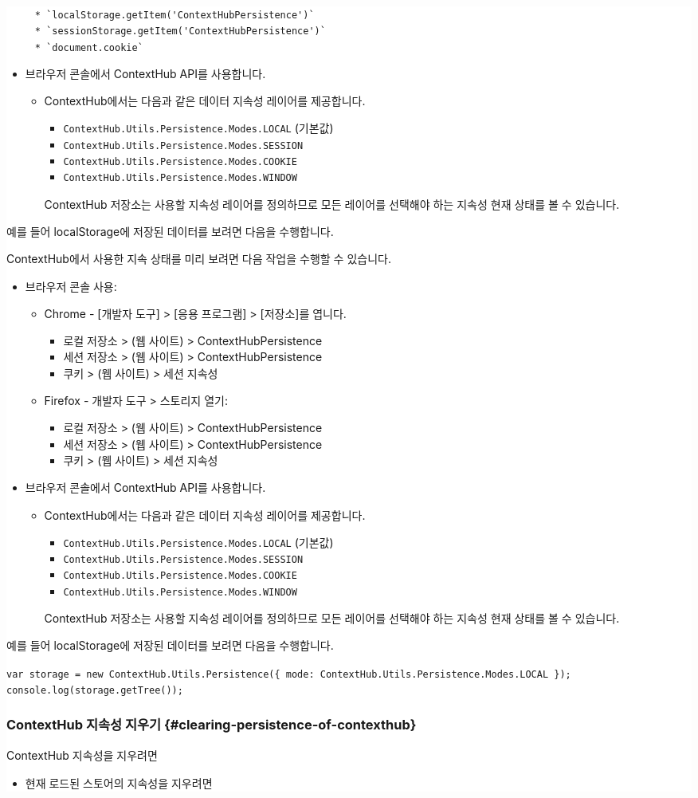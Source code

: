          * `localStorage.getItem('ContextHubPersistence')`
         * `sessionStorage.getItem('ContextHubPersistence')`
         * `document.cookie`




* 브라우저 콘솔에서 ContextHub API를 사용합니다.

   * ContextHub에서는 다음과 같은 데이터 지속성 레이어를 제공합니다.

      * `ContextHub.Utils.Persistence.Modes.LOCAL` (기본값)
      * `ContextHub.Utils.Persistence.Modes.SESSION`
      * `ContextHub.Utils.Persistence.Modes.COOKIE`
      * `ContextHub.Utils.Persistence.Modes.WINDOW`

      ContextHub 저장소는 사용할 지속성 레이어를 정의하므로 모든 레이어를 선택해야 하는 지속성 현재 상태를 볼 수 있습니다.


예를 들어 localStorage에 저장된 데이터를 보려면 다음을 수행합니다.

ContextHub에서 사용한 지속 상태를 미리 보려면 다음 작업을 수행할 수 있습니다.

* 브라우저 콘솔 사용:

   * Chrome - [개발자 도구] > [응용 프로그램] > [저장소]를 엽니다.

      * 로컬 저장소 > (웹 사이트) > ContextHubPersistence
      * 세션 저장소 > (웹 사이트) > ContextHubPersistence
      * 쿠키 > (웹 사이트) > 세션 지속성
   * Firefox - 개발자 도구 > 스토리지 열기:

      * 로컬 저장소 > (웹 사이트) > ContextHubPersistence
      * 세션 저장소 > (웹 사이트) > ContextHubPersistence
      * 쿠키 > (웹 사이트) > 세션 지속성


* 브라우저 콘솔에서 ContextHub API를 사용합니다.

   * ContextHub에서는 다음과 같은 데이터 지속성 레이어를 제공합니다.

      * `ContextHub.Utils.Persistence.Modes.LOCAL` (기본값)
      * `ContextHub.Utils.Persistence.Modes.SESSION`
      * `ContextHub.Utils.Persistence.Modes.COOKIE`
      * `ContextHub.Utils.Persistence.Modes.WINDOW`

      ContextHub 저장소는 사용할 지속성 레이어를 정의하므로 모든 레이어를 선택해야 하는 지속성 현재 상태를 볼 수 있습니다.


예를 들어 localStorage에 저장된 데이터를 보려면 다음을 수행합니다.

```
var storage = new ContextHub.Utils.Persistence({ mode: ContextHub.Utils.Persistence.Modes.LOCAL });
console.log(storage.getTree());
```

### ContextHub 지속성 지우기 {#clearing-persistence-of-contexthub}

ContextHub 지속성을 지우려면

* 현재 로드된 스토어의 지속성을 지우려면
